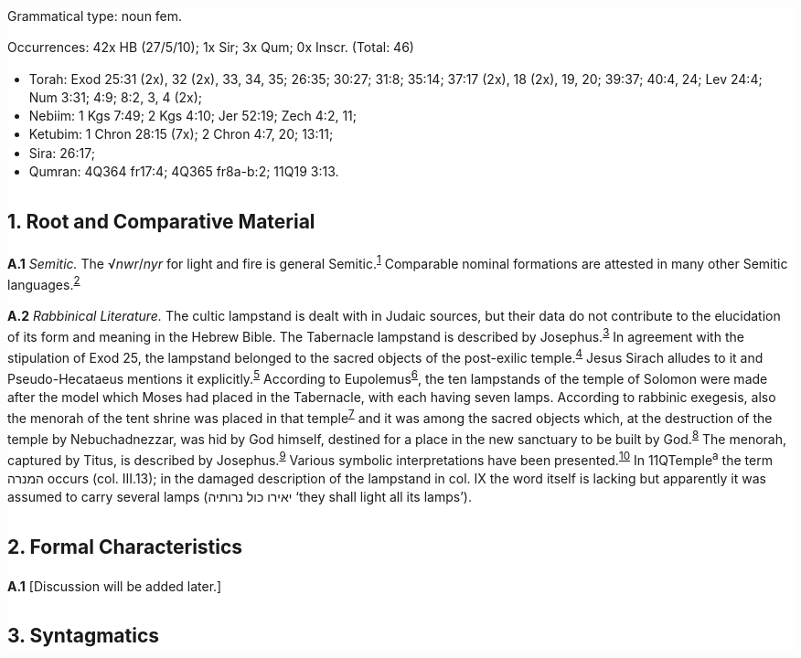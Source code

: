 Grammatical type: noun fem. 

Occurrences: 42x HB (27/5/10); 1x Sir; 3x Qum; 0x Inscr. (Total: 46)

* Torah: Exod 25:31 (2x), 32 (2x), 33, 34, 35; 26:35; 30:27; 31:8; 35:14; 37:17 (2x), 18 (2x), 19, 20; 39:37; 40:4, 24; Lev 24:4; Num 3:31; 4:9; 8:2, 3, 4 (2x);
* Nebiim: 1 Kgs 7:49; 2 Kgs 4:10; Jer 52:19; Zech 4:2, 11;
* Ketubim: 1 Chron 28:15 (7x); 2 Chron 4:7, 20; 13:11;
* Sira: 26:17;
* Qumran: 4Q364 fr17:4; 4Q365 fr8a-b:2; 11Q19 3:13.



## 1. <a id="RCM"></a>Root and Comparative Material

<b>A.1</b> 
<i>Semitic.</i>
The √<i>nwr</i>/<i>nyr</i> for light and fire is general Semitic.<sup id="fnref:1"><a href="#footnote" data-toggle="modal" onclick="show_modal('fn:1')">1</a></sup> Comparable nominal formations are attested in many other Semitic languages.<sup id="fnref:2"><a href="#footnote" data-toggle="modal" onclick="show_modal('fn:2')">2</a></sup>

<b>A.2</b> 
<i>Rabbinical Literature.</i>
The cultic lampstand is dealt with in Judaic sources, but their data do not contribute to the elucidation of its form and meaning in the Hebrew Bible. The Tabernacle lampstand is described by Josephus.<sup id="fnref:3"><a href="#footnote" data-toggle="modal" onclick="show_modal('fn:3')">3</a></sup> In agreement with the stipulation of Exod 25, the lampstand belonged to the sacred objects of the post-exilic temple.<sup id="fnref:4"><a href="#footnote" data-toggle="modal" onclick="show_modal('fn:4')">4</a></sup> Jesus Sirach alludes to it and Pseudo-Hecataeus mentions it explicitly.<sup id="fnref:5"><a href="#footnote" data-toggle="modal" onclick="show_modal('fn:5')">5</a></sup> According to Eupolemus<sup id="fnref:6"><a href="#footnote" data-toggle="modal" onclick="show_modal('fn:6')">6</a></sup>, the ten lampstands of the temple of Solomon were made after the model which Moses had placed in the Tabernacle, with each having seven lamps. According to rabbinic exegesis, also the menorah of the tent shrine was placed in that temple<sup id="fnref:7"><a href="#footnote" data-toggle="modal" onclick="show_modal('fn:7')">7</a></sup> and it was among the sacred objects which, at the destruction of the temple by Nebuchadnezzar, was hid by God himself, destined for a place in the new sanctuary to be built by God.<sup id="fnref:8"><a href="#footnote" data-toggle="modal" onclick="show_modal('fn:8')">8</a></sup> The menorah, captured by Titus, is described by Josephus.<sup id="fnref:9"><a href="#footnote" data-toggle="modal" onclick="show_modal('fn:9')">9</a></sup> Various symbolic interpretations have been presented.<sup id="fnref:10"><a href="#footnote" data-toggle="modal" onclick="show_modal('fn:10')">10</a></sup> In 11QTemple<sup>a</sup> the term <span dir="rtl">המנרה</span> occurs (col. III.13); in the damaged description of the lampstand in col. IX the word itself is lacking but apparently it was assumed to carry several lamps (<span dir="rtl">נרותיה</span> <span dir="rtl">כול</span> <span dir="rtl">יאירו</span> ‘they shall light all its lamps’).

## 2. Formal Characteristics

<b>A.1</b> 
[Discussion will be added later.]


## 3. Syntagmatics


[^1]: Leslau, <i>CDG</i>, 401; Klein, <i>CEDHL</i>, 356, 410; <i>HAHAT</i>, 797.
[^2]: cf. <i>HAHAT</i>, 697.
[^3]: Josephus, <i>Ant.</i>, III, 145f., and in b.Men. 28b.
[^4]: 1 Macc 1:21; 4:49; cf. 2 Macc 10:3 and Josephus, <i>Ant.</i>, XII.250, 318.
[^5]: Jesus Sirach 26:17; Josephus, <i>Apion</i>, I.199.
[^6]: Eusebius, <i>Praeparatio Evangelica</i>, IX.34, 7f.
[^7]: b.Men. 98b.
[^8]: See e.g. Ginzberg 1911, 161; Ginzberg 1913 321.
[^9]: Josephus,  <i>Bell.</i>, VII.148f.; cf. also <i>BJ</i>, I.152; V.216; VI.388; for the tradition on what else happened to it see H. Strauss, in: <i>Encyclopaedia Judaica</i>, XI, 1367.
[^10]: See the overview in Houtman 2000, 409f.
[^11]: <i>LSJ</i>, 1068; <i>GELS</i>, 437.
[^12]: <i>LSJ</i>, 1027.
[^13]: Wade 2003, 217-22.
[^14]: Tal, <i>DSA</i>, 506.
[^15]: Levy, <i>CWT</i>, Bd. 2, 49: ‘Leuchter’; Jastrow, <i>DTT</i>, 802: ‘lamp’.
[^16]: <i>LD</i>, 277.
[^17]: Korpel 1991.
[^18]: Meyers 1976, 31-34.
[^19]: Josephus, <i>Ant.</i>, III.144.
[^20]: See the discussion in Houtman 2000, 359, 403, 405f.
[^21]: Cf. Propp 2006, 398-9, 509-12.
[^22]: Meyers 1976, 20-2, 26, 72, 81-4.
[^23]: Voß 1993, 30, 32, 36, 66-8, 78f.
[^24]: Görg 1981.
[^25]: Hachlili 2001, 12-36.
[^26]: E.g. Voß 1993, 55f., 65f.; M. Haran in <i>EM</i> vol. 5, 20; Hachlili 2001, 18-22.
[^27]: Möhlenbrink 1929,281f.
[^28]: So e.g. Busink, 293-9 [cf. Plate 72]; Voß 1993, 47 and Plates 22-24]; Hachlili 2001, 16-8 and Pl. I.1-4.
[^29]: Voß 1993, 68f., 78f.; for a different view see Meyers 1976, [section 2b].
[^30]: Cf. e.g. the reconstruction in Voß 1993, 79.
[^31]: Cf.  Zwarts 1935, 35, 75.
[^32]: See further discussion in Houtman 2000, 403-7.
[^33]: Hachlili 2001, 38-9.
[^34]: See the illustrations in Bergema 1938, Plates 30-57; Meyers 1976, Pl. 42-54.; <i>ANEP</i>, Pl. 858-859.
[^35]: Cf. Widengren 1951, 62-7.
[^36]: Meyers 1976,133-9, 165-93.
[^37]: See Zwarts 1935, 8f., and in particular Bergema 1938, 261, 265, 269f., 272, 280 etc. [index s.v.].
[^38]: Cf. Taylor 1995.
[^39]: Mettinger 1995, 96, Plates 5.5-5.7.
[^40]: Cf. Tigchelaar 1996, 16-46.
[^41]: See esp. Keel 1977, 306-20 (for criticism on his argumentation see Weippert 1978, with Keel’s reply [Keel 1978]).
[^42]: Picture in Goodenough 1953, Pl. 674; <i>Encyclopaedia Judaica</i>, vol. 11, 1357; <i>EM</i>, vol. 5, 19.
[^43]: See e.g., Busink, vol. 2, Pl. XXVI; → <span dir="rtl">בַּד</span>.
[^44]: See e.g.,  Goodenough 1953, Pl. 603; Busink, vol. 1, 295.
[^45]: Many depictions in Goodenough 1953; see further especially Hachlili 2001, 5<i>-92</i> and e.g., Voß 1993, 25-43; <i>Encyclopaedia Judaica</i>, vol. 11, 1355-66.
[^46]: Eltester 1960, 74-6; cf. Goodenough 1954, 72; for other views see Hachlili 2001, 46-50; H. Strauss, in: <i>Encyclopaedia Judaica</i>, vol. 11, 1365f.
[^47]: E.g. in b.Men. 28b.
[^48]: Eltester 1960, 64-6; Goodenough 1954, 74-7.
[^49]: E.g. Goldberg 1967, 237-40; Hachlili 2001, 41-169.
[^50]: <i>ZIBBC</i>, vol. 5, 214.
[^51]: For illustrations see e.g. <i>ANEP</i>, Pl. 519-20, 624-8, 657-8; <i>BRL</i><sup>2</sup>, 189f.; Meyers 1976, 1-41.
[^52]: Görg 1981.